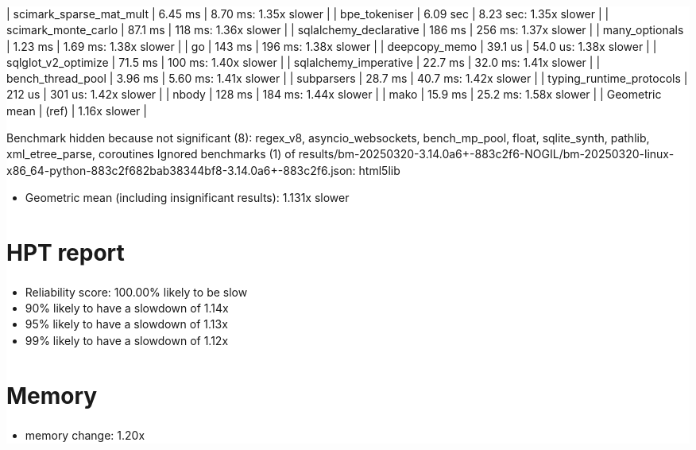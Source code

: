 | scimark_sparse_mat_mult    | 6.45 ms                                                                                                           | 8.70 ms: 1.35x slower                                                                                                   |
| bpe_tokeniser              | 6.09 sec                                                                                                          | 8.23 sec: 1.35x slower                                                                                                  |
| scimark_monte_carlo        | 87.1 ms                                                                                                           | 118 ms: 1.36x slower                                                                                                    |
| sqlalchemy_declarative     | 186 ms                                                                                                            | 256 ms: 1.37x slower                                                                                                    |
| many_optionals             | 1.23 ms                                                                                                           | 1.69 ms: 1.38x slower                                                                                                   |
| go                         | 143 ms                                                                                                            | 196 ms: 1.38x slower                                                                                                    |
| deepcopy_memo              | 39.1 us                                                                                                           | 54.0 us: 1.38x slower                                                                                                   |
| sqlglot_v2_optimize        | 71.5 ms                                                                                                           | 100 ms: 1.40x slower                                                                                                    |
| sqlalchemy_imperative      | 22.7 ms                                                                                                           | 32.0 ms: 1.41x slower                                                                                                   |
| bench_thread_pool          | 3.96 ms                                                                                                           | 5.60 ms: 1.41x slower                                                                                                   |
| subparsers                 | 28.7 ms                                                                                                           | 40.7 ms: 1.42x slower                                                                                                   |
| typing_runtime_protocols   | 212 us                                                                                                            | 301 us: 1.42x slower                                                                                                    |
| nbody                      | 128 ms                                                                                                            | 184 ms: 1.44x slower                                                                                                    |
| mako                       | 15.9 ms                                                                                                           | 25.2 ms: 1.58x slower                                                                                                   |
| Geometric mean             | (ref)                                                                                                             | 1.16x slower                                                                                                            |

Benchmark hidden because not significant (8): regex_v8, asyncio_websockets, bench_mp_pool, float, sqlite_synth, pathlib, xml_etree_parse, coroutines
Ignored benchmarks (1) of results/bm-20250320-3.14.0a6+-883c2f6-NOGIL/bm-20250320-linux-x86_64-python-883c2f682bab38344bf8-3.14.0a6+-883c2f6.json: html5lib

- Geometric mean (including insignificant results): 1.131x slower

# HPT report

- Reliability score: 100.00% likely to be slow
- 90% likely to have a slowdown of 1.14x
- 95% likely to have a slowdown of 1.13x
- 99% likely to have a slowdown of 1.12x

# Memory
- memory change: 1.20x